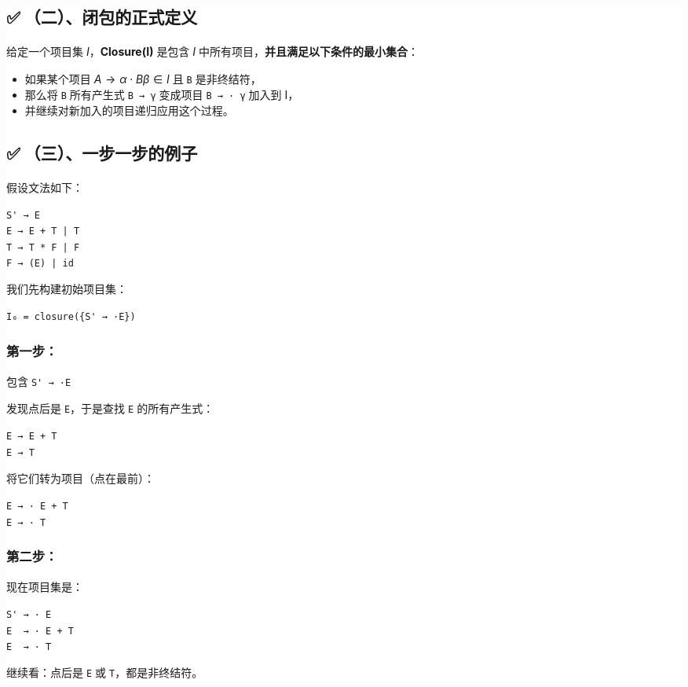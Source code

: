 
## ✅ （二）、闭包的正式定义

给定一个项目集 $I$，**Closure(I)** 是包含 $I$ 中所有项目，**并且满足以下条件的最小集合**：

* 如果某个项目 $A \rightarrow \alpha \cdot B \beta \in I$ 且 `B` 是非终结符，
* 那么将 `B` 所有产生式 `B → γ` 变成项目 `B → · γ` 加入到 I，
* 并继续对新加入的项目递归应用这个过程。



## ✅ （三）、一步一步的例子

假设文法如下：

```
S' → E
E → E + T | T
T → T * F | F
F → (E) | id
```

我们先构建初始项目集：

```
I₀ = closure({S' → ·E})
```


### 第一步：

包含 `S' → ·E`

发现点后是 `E`，于是查找 `E` 的所有产生式：

```
E → E + T
E → T
```

将它们转为项目（点在最前）：

```
E → · E + T
E → · T
```



### 第二步：

现在项目集是：

```
S' → · E
E  → · E + T
E  → · T
```

继续看：点后是 `E` 或 `T`，都是非终结符。
